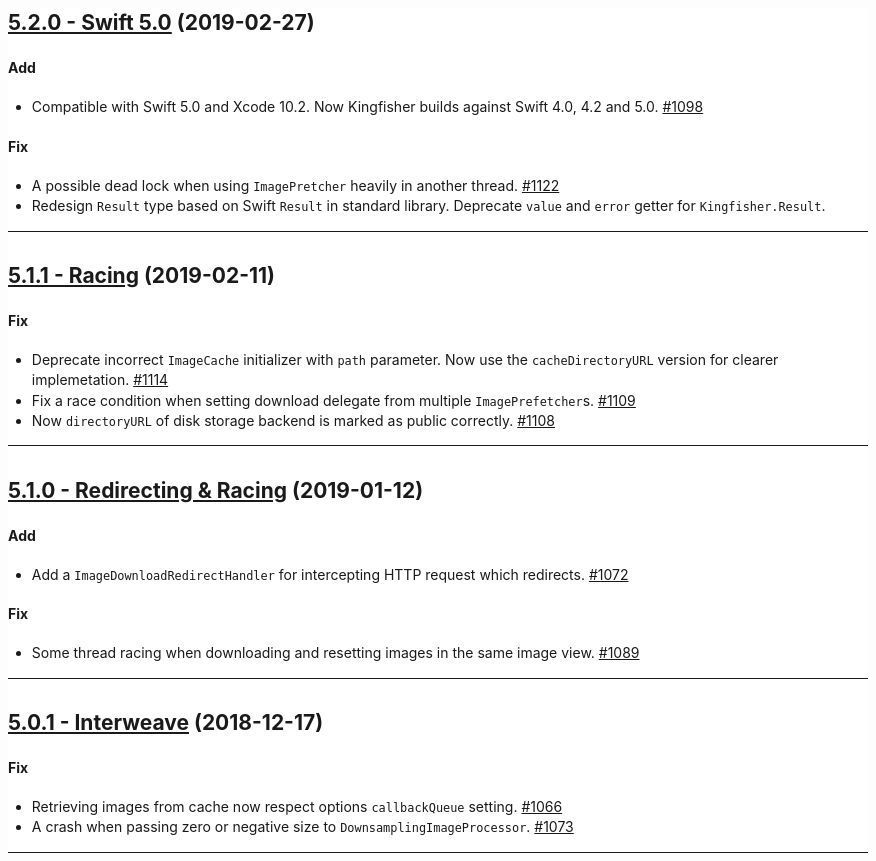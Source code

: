 
## [5.2.0 - Swift 5.0](https://github.com/onevcat/Kingfisher/releases/tag/5.2.0) (2019-02-27)

#### Add
* Compatible with Swift 5.0 and Xcode 10.2. Now Kingfisher builds against Swift 4.0, 4.2 and 5.0. [#1098](https://github.com/onevcat/Kingfisher/pull/1098)

#### Fix
* A possible dead lock when using `ImagePretcher` heavily in another thread. [#1122](https://github.com/onevcat/Kingfisher/pull/1122)
* Redesign `Result` type based on Swift `Result` in standard library. Deprecate `value` and `error` getter for `Kingfisher.Result`.

---

## [5.1.1 - Racing](https://github.com/onevcat/Kingfisher/releases/tag/5.1.1) (2019-02-11)

#### Fix
* Deprecate incorrect `ImageCache` initializer with `path` parameter. Now use the `cacheDirectoryURL` version for clearer implemetation. [#1114](https://github.com/onevcat/Kingfisher/pull/1114/)
* Fix a race condition when setting download delegate from multiple `ImagePrefetcher`s. [#1109](https://github.com/onevcat/Kingfisher/issues/1109)
* Now `directoryURL` of disk storage backend is marked as public correctly. [#1108](https://github.com/onevcat/Kingfisher/issues/1108)

---

## [5.1.0 - Redirecting & Racing](https://github.com/onevcat/Kingfisher/releases/tag/5.1.0) (2019-01-12)

#### Add
* Add a `ImageDownloadRedirectHandler` for intercepting HTTP request which redirects. [#1072](https://github.com/onevcat/Kingfisher/pull/1072)

#### Fix
* Some thread racing when downloading and resetting images in the same image view. [#1089](https://github.com/onevcat/Kingfisher/pull/1089)

---

## [5.0.1 - Interweave](https://github.com/onevcat/Kingfisher/releases/tag/5.0.1) (2018-12-17)

#### Fix
* Retrieving images from cache now respect options `callbackQueue` setting. [#1066](https://github.com/onevcat/Kingfisher/issues/1066)
* A crash when passing zero or negative size to `DownsamplingImageProcessor`. [#1073](https://github.com/onevcat/Kingfisher/issues/1073)

---